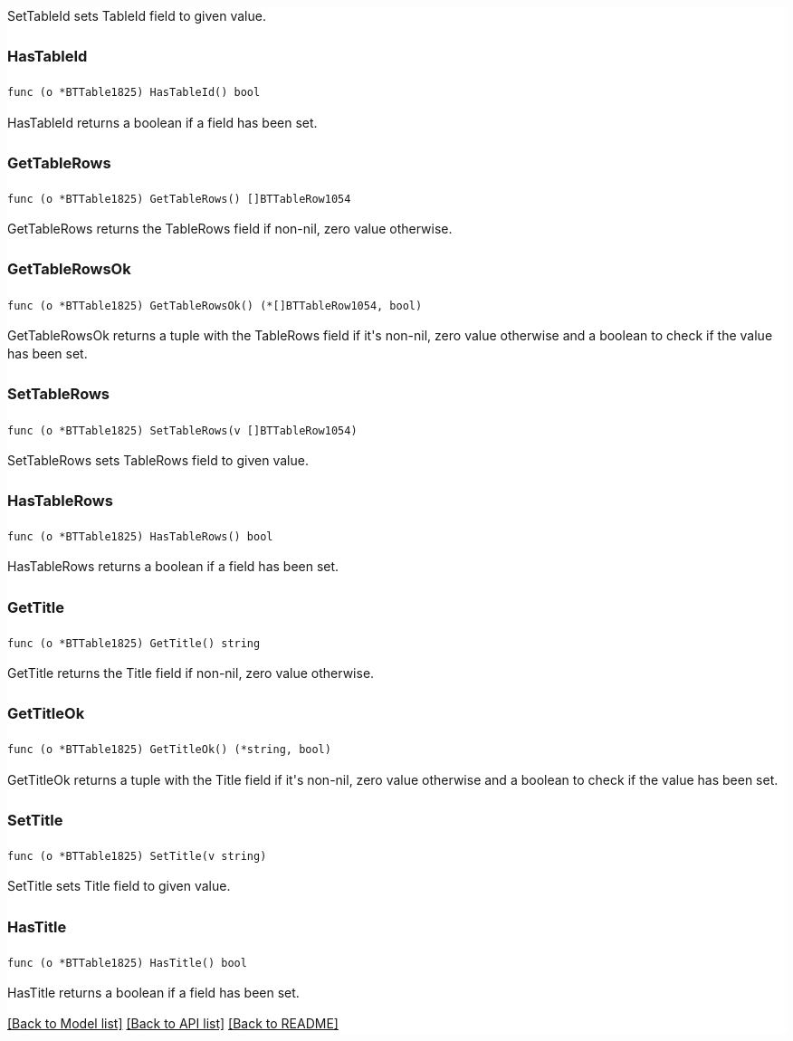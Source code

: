 SetTableId sets TableId field to given value.

### HasTableId

`func (o *BTTable1825) HasTableId() bool`

HasTableId returns a boolean if a field has been set.

### GetTableRows

`func (o *BTTable1825) GetTableRows() []BTTableRow1054`

GetTableRows returns the TableRows field if non-nil, zero value otherwise.

### GetTableRowsOk

`func (o *BTTable1825) GetTableRowsOk() (*[]BTTableRow1054, bool)`

GetTableRowsOk returns a tuple with the TableRows field if it's non-nil, zero value otherwise
and a boolean to check if the value has been set.

### SetTableRows

`func (o *BTTable1825) SetTableRows(v []BTTableRow1054)`

SetTableRows sets TableRows field to given value.

### HasTableRows

`func (o *BTTable1825) HasTableRows() bool`

HasTableRows returns a boolean if a field has been set.

### GetTitle

`func (o *BTTable1825) GetTitle() string`

GetTitle returns the Title field if non-nil, zero value otherwise.

### GetTitleOk

`func (o *BTTable1825) GetTitleOk() (*string, bool)`

GetTitleOk returns a tuple with the Title field if it's non-nil, zero value otherwise
and a boolean to check if the value has been set.

### SetTitle

`func (o *BTTable1825) SetTitle(v string)`

SetTitle sets Title field to given value.

### HasTitle

`func (o *BTTable1825) HasTitle() bool`

HasTitle returns a boolean if a field has been set.


[[Back to Model list]](../README.md#documentation-for-models) [[Back to API list]](../README.md#documentation-for-api-endpoints) [[Back to README]](../README.md)


